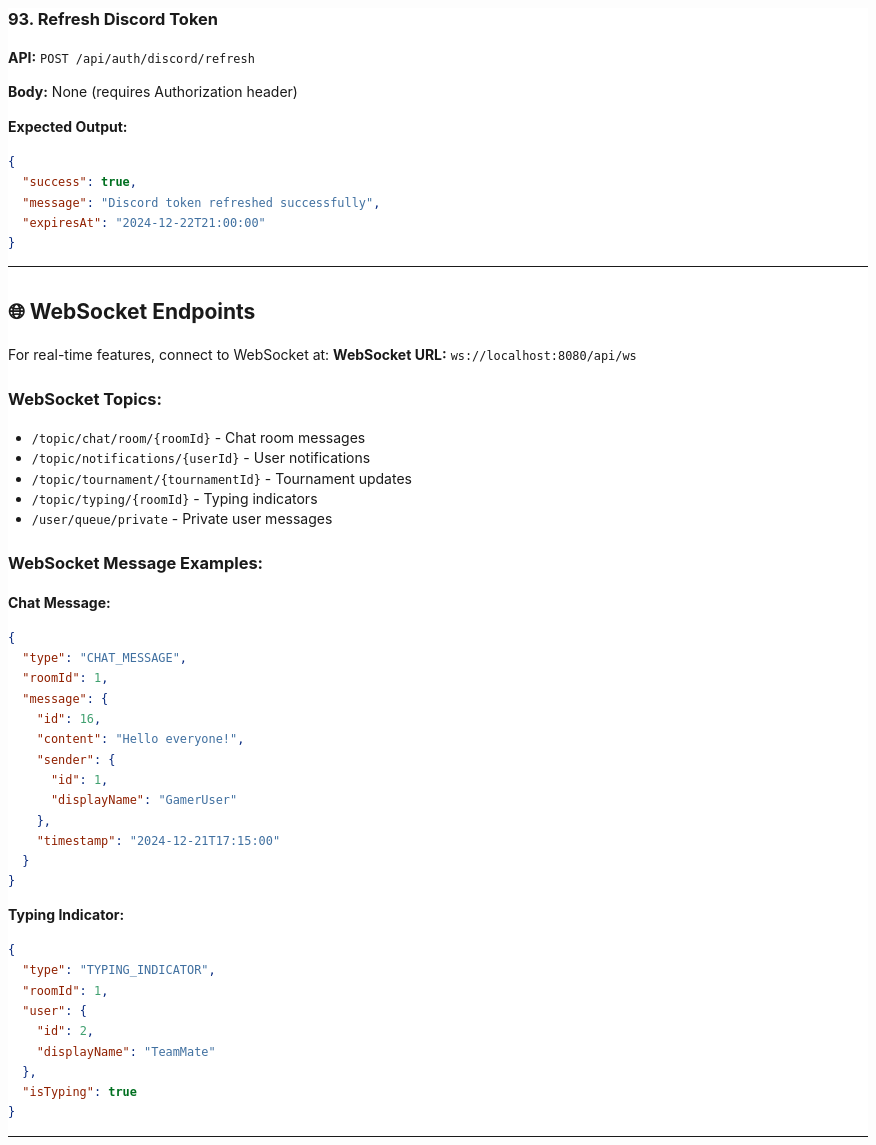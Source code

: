 ### 93. Refresh Discord Token
**API:** `POST /api/auth/discord/refresh`

**Body:** None (requires Authorization header)

**Expected Output:**
```json
{
  "success": true,
  "message": "Discord token refreshed successfully",
  "expiresAt": "2024-12-22T21:00:00"
}
```

---

## 🌐 WebSocket Endpoints

For real-time features, connect to WebSocket at:
**WebSocket URL:** `ws://localhost:8080/api/ws`

### WebSocket Topics:
- `/topic/chat/room/{roomId}` - Chat room messages
- `/topic/notifications/{userId}` - User notifications  
- `/topic/tournament/{tournamentId}` - Tournament updates
- `/topic/typing/{roomId}` - Typing indicators
- `/user/queue/private` - Private user messages

### WebSocket Message Examples:

**Chat Message:**
```json
{
  "type": "CHAT_MESSAGE",
  "roomId": 1,
  "message": {
    "id": 16,
    "content": "Hello everyone!",
    "sender": {
      "id": 1,
      "displayName": "GamerUser"
    },
    "timestamp": "2024-12-21T17:15:00"
  }
}
```

**Typing Indicator:**
```json
{
  "type": "TYPING_INDICATOR", 
  "roomId": 1,
  "user": {
    "id": 2,
    "displayName": "TeamMate"
  },
  "isTyping": true
}
```

---